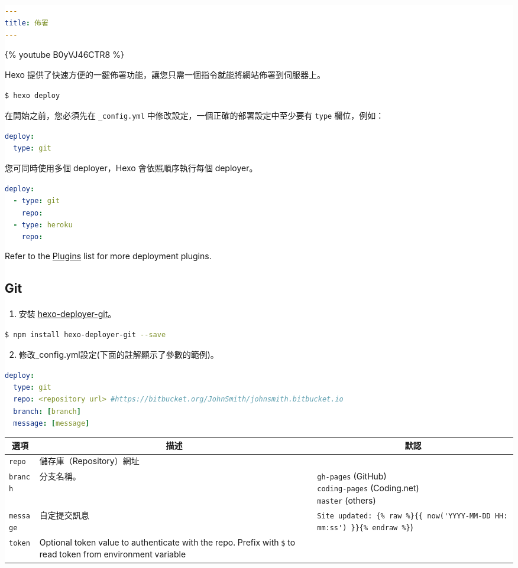 ```yaml
---
title: 佈署
---
```


{% youtube B0yVJ46CTR8 %}

Hexo 提供了快速方便的一鍵佈署功能，讓您只需一個指令就能將網站佈署到伺服器上。

```bash
$ hexo deploy
```

在開始之前，您必須先在 `_config.yml` 中修改設定，一個正確的部署設定中至少要有 `type` 欄位，例如：

```yaml
deploy:
  type: git
```

您可同時使用多個 deployer，Hexo 會依照順序執行每個 deployer。

```yaml
deploy:
  - type: git
    repo:
  - type: heroku
    repo:
```

Refer to the [Plugins](https://hexo.io/plugins/) list for more deployment plugins.

## Git

1. 安裝 [hexo-deployer-git]。

```bash
$ npm install hexo-deployer-git --save
```

2. 修改\_config.yml設定(下面的註解顯示了參數的範例)。

```yaml
deploy:
  type: git
  repo: <repository url> #https://bitbucket.org/JohnSmith/johnsmith.bitbucket.io
  branch: [branch]
  message: [message]
```

| 選項      | 描述                                                                                                        | 默認                                                                    |
| --------- | ----------------------------------------------------------------------------------------------------------- | ----------------------------------------------------------------------- |
| `repo`    | 儲存庫（Repository）網址                                                                                    |
| `branch`  | 分支名稱。                                                                                                  | `gh-pages` (GitHub)<br>`coding-pages` (Coding.net)<br>`master` (others) |
| `message` | 自定提交訊息                                                                                                | `Site updated: {% raw %}{{ now('YYYY-MM-DD HH:mm:ss') }}{% endraw %}`)  |
| `token`   | Optional token value to authenticate with the repo. Prefix with `$` to read token from environment variable |


[hexo-deployer-git]: https://github.com/hexojs/hexo-deployer-git
[hexo-deployer-heroku]: https://github.com/hexojs/hexo-deployer-heroku
[hexo-deployer-rsync]: https://github.com/hexojs/hexo-deployer-rsync
[hexo-deployer-openshift]: https://github.com/hexojs/hexo-deployer-openshift
[hexo-deployer-ftpsync]: https://github.com/hexojs/hexo-deployer-ftpsync
[hexo-deployer-rss3]: https://github.com/NaturalSelectionLabs/hexo-deployer-rss3